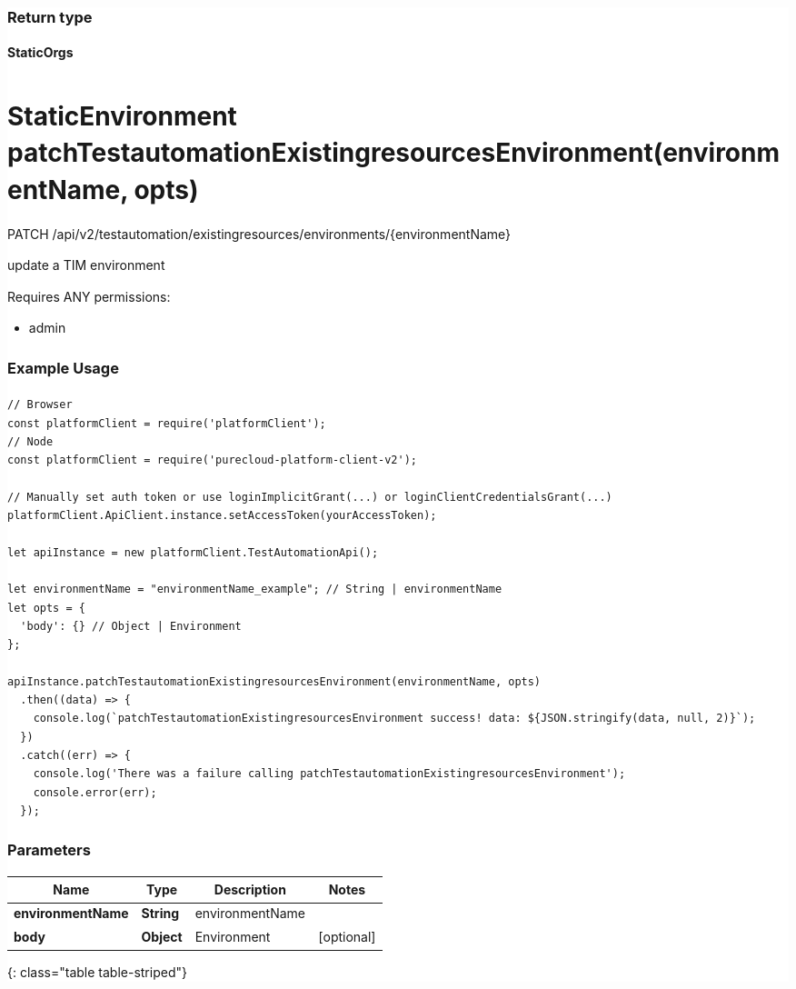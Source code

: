 ### Return type

**StaticOrgs**

<a name="patchTestautomationExistingresourcesEnvironment"></a>

# StaticEnvironment patchTestautomationExistingresourcesEnvironment(environmentName, opts)


PATCH /api/v2/testautomation/existingresources/environments/{environmentName}

update a TIM environment

Requires ANY permissions:

* admin

### Example Usage

```{"language":"javascript"}
// Browser
const platformClient = require('platformClient');
// Node
const platformClient = require('purecloud-platform-client-v2');

// Manually set auth token or use loginImplicitGrant(...) or loginClientCredentialsGrant(...)
platformClient.ApiClient.instance.setAccessToken(yourAccessToken);

let apiInstance = new platformClient.TestAutomationApi();

let environmentName = "environmentName_example"; // String | environmentName
let opts = { 
  'body': {} // Object | Environment
};

apiInstance.patchTestautomationExistingresourcesEnvironment(environmentName, opts)
  .then((data) => {
    console.log(`patchTestautomationExistingresourcesEnvironment success! data: ${JSON.stringify(data, null, 2)}`);
  })
  .catch((err) => {
    console.log('There was a failure calling patchTestautomationExistingresourcesEnvironment');
    console.error(err);
  });
```

### Parameters


| Name | Type | Description  | Notes |
| ------------- | ------------- | ------------- | ------------- |
 **environmentName** | **String** | environmentName |  |
 **body** | **Object** | Environment | [optional]  |
{: class="table table-striped"}
